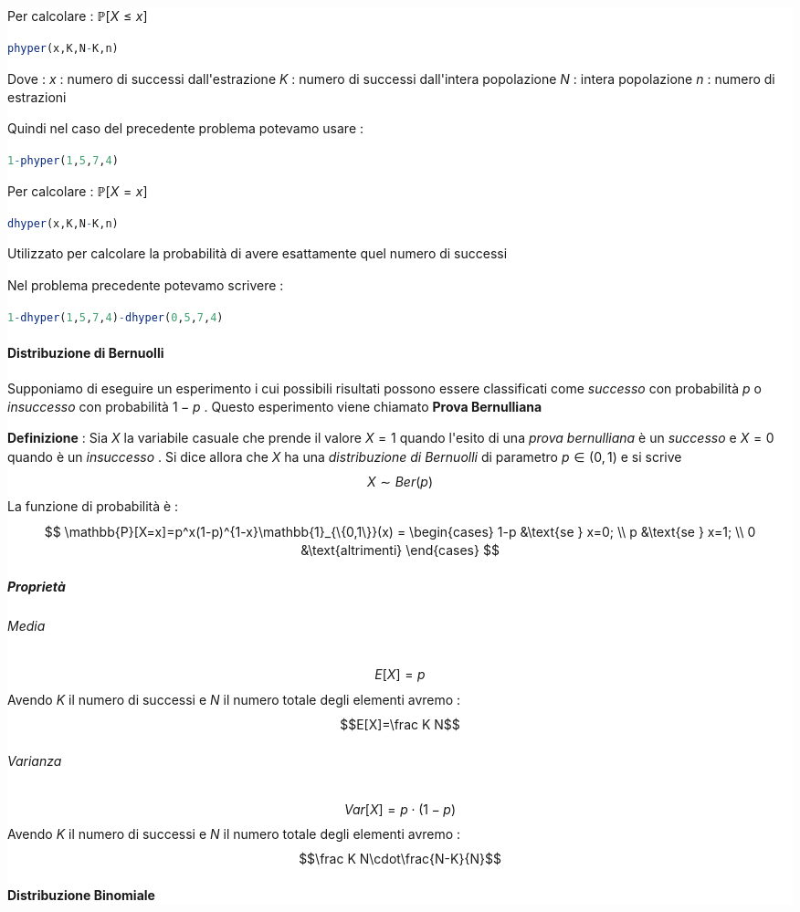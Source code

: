Per calcolare : $\mathbb{P}[X\le x]$

```R
phyper(x,K,N-K,n)
```
Dove :
$x$ : numero di successi dall'estrazione
$K$ : numero di successi dall'intera popolazione
$N$ : intera popolazione
$n$ : numero di estrazioni 

Quindi nel caso del precedente problema potevamo usare :
```R
1-phyper(1,5,7,4)
```

Per calcolare : $\mathbb{P}[X= x]$

```R
dhyper(x,K,N-K,n)
```

Utilizzato per calcolare la probabilità di avere esattamente quel numero di successi

Nel problema precedente potevamo scrivere :
```R
1-dhyper(1,5,7,4)-dhyper(0,5,7,4)
```

#### Distribuzione di Bernuolli

Supponiamo di eseguire un esperimento i cui possibili risultati possono essere classificati come *successo* con probabilità $p$ o *insuccesso* con probabilità $1-p$ . Questo esperimento viene chiamato **Prova Bernulliana** 

**Definizione** :
	Sia $X$ la variabile casuale che prende il valore $X=1$ quando l'esito di una *prova bernulliana* è un *successo* e $X=0$ quando è un *insuccesso* . 
	Si dice allora che $X$ ha una *distribuzione di Bernuolli* di parametro $p\in (0,1)$ e si scrive 
	$$
	X\sim Ber(p)
	$$ 
La funzione di probabilità è :
$$
\mathbb{P}[X=x]=p^x(1-p)^{1-x}\mathbb{1}_{\{0,1\}}(x) = \begin{cases}
   1-p &\text{se } x=0; \\
   p &\text{se } x=1; \\
   0 &\text{altrimenti}
\end{cases}
$$
##### Proprietà
###### Media

$$E[X]=p$$
Avendo $K$ il numero di successi e $N$ il numero totale degli elementi avremo :
$$E[X]=\frac K N$$
###### Varianza
$$Var[X]=p\cdot(1-p)$$
Avendo $K$ il numero di successi e $N$ il numero totale degli elementi avremo :
$$\frac K N\cdot\frac{N-K}{N}$$
#### Distribuzione Binomiale
